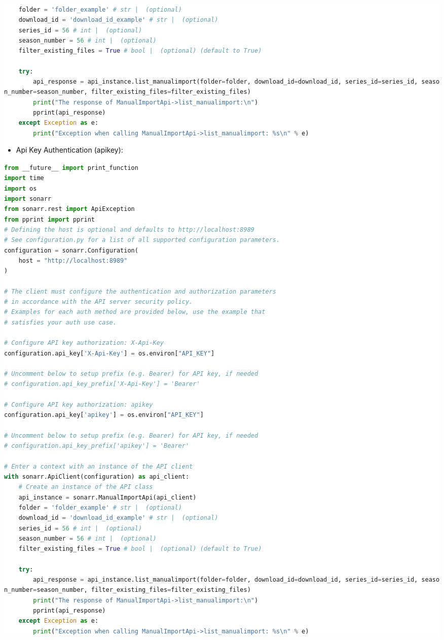 ```python
    folder = 'folder_example' # str |  (optional)
    download_id = 'download_id_example' # str |  (optional)
    series_id = 56 # int |  (optional)
    season_number = 56 # int |  (optional)
    filter_existing_files = True # bool |  (optional) (default to True)

    try:
        api_response = api_instance.list_manualimport(folder=folder, download_id=download_id, series_id=series_id, season_number=season_number, filter_existing_files=filter_existing_files)
        print("The response of ManualImportApi->list_manualimport:\n")
        pprint(api_response)
    except Exception as e:
        print("Exception when calling ManualImportApi->list_manualimport: %s\n" % e)
```

* Api Key Authentication (apikey):
```python
from __future__ import print_function
import time
import os
import sonarr
from sonarr.rest import ApiException
from pprint import pprint
# Defining the host is optional and defaults to http://localhost:8989
# See configuration.py for a list of all supported configuration parameters.
configuration = sonarr.Configuration(
    host = "http://localhost:8989"
)

# The client must configure the authentication and authorization parameters
# in accordance with the API server security policy.
# Examples for each auth method are provided below, use the example that
# satisfies your auth use case.

# Configure API key authorization: X-Api-Key
configuration.api_key['X-Api-Key'] = os.environ["API_KEY"]

# Uncomment below to setup prefix (e.g. Bearer) for API key, if needed
# configuration.api_key_prefix['X-Api-Key'] = 'Bearer'

# Configure API key authorization: apikey
configuration.api_key['apikey'] = os.environ["API_KEY"]

# Uncomment below to setup prefix (e.g. Bearer) for API key, if needed
# configuration.api_key_prefix['apikey'] = 'Bearer'

# Enter a context with an instance of the API client
with sonarr.ApiClient(configuration) as api_client:
    # Create an instance of the API class
    api_instance = sonarr.ManualImportApi(api_client)
    folder = 'folder_example' # str |  (optional)
    download_id = 'download_id_example' # str |  (optional)
    series_id = 56 # int |  (optional)
    season_number = 56 # int |  (optional)
    filter_existing_files = True # bool |  (optional) (default to True)

    try:
        api_response = api_instance.list_manualimport(folder=folder, download_id=download_id, series_id=series_id, season_number=season_number, filter_existing_files=filter_existing_files)
        print("The response of ManualImportApi->list_manualimport:\n")
        pprint(api_response)
    except Exception as e:
        print("Exception when calling ManualImportApi->list_manualimport: %s\n" % e)
```
